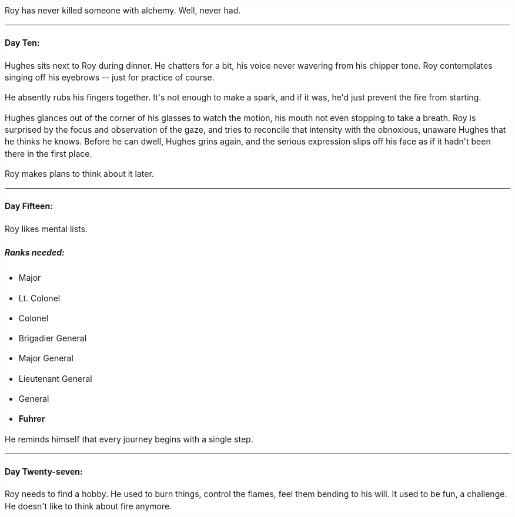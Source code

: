 Roy has never killed someone with alchemy. Well, never had.



---

#### Day Ten:

Hughes sits next to Roy during dinner. He chatters for a bit, his voice never wavering from his chipper tone. Roy contemplates singing off his eyebrows -- just for practice of course.

He absently rubs his fingers together. It's not enough to make a spark, and if it was, he'd just prevent the fire from starting.

Hughes glances out of the corner of his glasses to watch the motion, his mouth not even stopping to take a breath. Roy is surprised by the focus and observation of the gaze, and tries to reconcile that intensity with the obnoxious, unaware Hughes that he thinks he knows. Before he can dwell, Hughes grins again, and the serious expression slips off his face as if it hadn't been there in the first place.

Roy makes plans to think about it later.



---

#### Day Fifteen:

Roy likes mental lists.

##### Ranks needed:


  



  
* Major
  
* Lt. Colonel
  
* Colonel
  
* Brigadier General
  
* Major General
  
* Lieutenant General
  
* General
  
* **Fuhrer**
  

He reminds himself that every journey begins with a single step.



---

#### Day Twenty-seven:

Roy needs to find a hobby. He used to burn things, control the flames, feel them bending to his will. It used to be fun, a challenge. He doesn't like to think about fire anymore.
